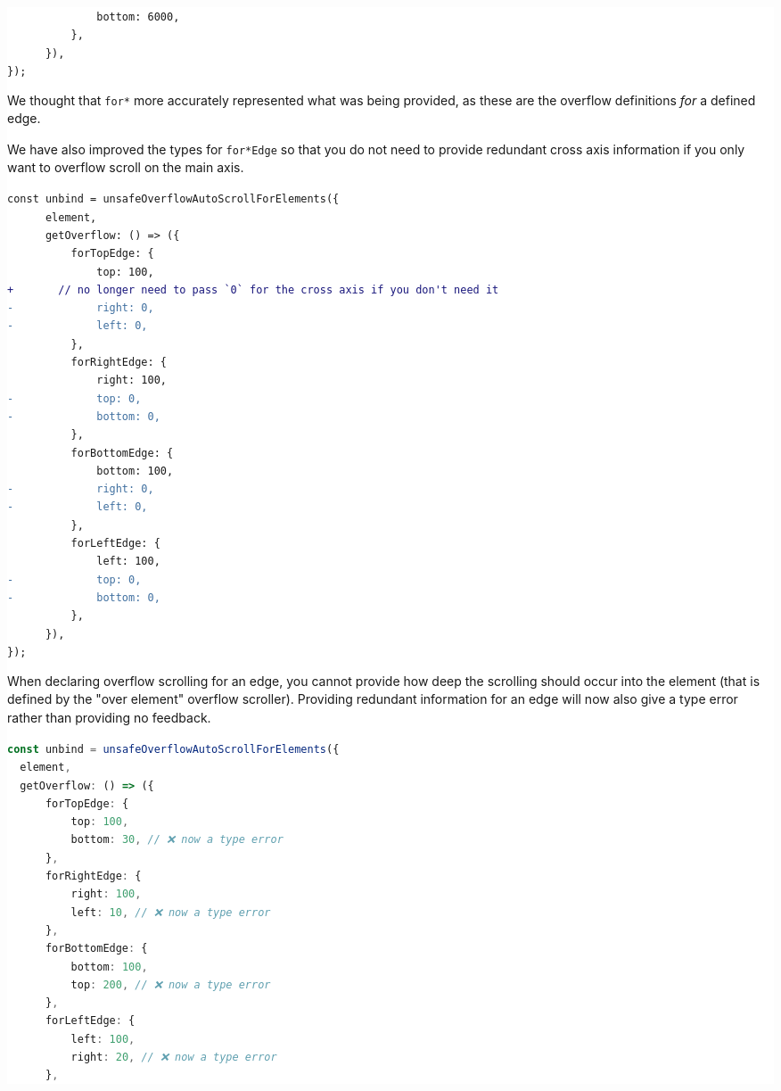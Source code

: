   ```diff
  				bottom: 6000,
  			},
  		}),
  });
  ```

  We thought that `for*` more accurately represented what was being provided, as these are the
  overflow definitions _for_ a defined edge.

  We have also improved the types for `for*Edge` so that you do not need to provide redundant cross
  axis information if you only want to overflow scroll on the main axis.

  ```diff
  const unbind = unsafeOverflowAutoScrollForElements({
  		element,
  		getOverflow: () => ({
  			forTopEdge: {
  				top: 100,
  +       // no longer need to pass `0` for the cross axis if you don't need it
  -				right: 0,
  -				left: 0,
  			},
  			forRightEdge: {
  				right: 100,
  -				top: 0,
  -				bottom: 0,
  			},
  			forBottomEdge: {
  				bottom: 100,
  -				right: 0,
  -				left: 0,
  			},
  			forLeftEdge: {
  				left: 100,
  -				top: 0,
  -				bottom: 0,
  			},
  		}),
  });
  ```

  When declaring overflow scrolling for an edge, you cannot provide how deep the scrolling should
  occur into the element (that is defined by the "over element" overflow scroller). Providing
  redundant information for an edge will now also give a type error rather than providing no
  feedback.

  ```ts
  const unbind = unsafeOverflowAutoScrollForElements({
  	element,
  	getOverflow: () => ({
  		forTopEdge: {
  			top: 100,
  			bottom: 30, // ❌ now a type error
  		},
  		forRightEdge: {
  			right: 100,
  			left: 10, // ❌ now a type error
  		},
  		forBottomEdge: {
  			bottom: 100,
  			top: 200, // ❌ now a type error
  		},
  		forLeftEdge: {
  			left: 100,
  			right: 20, // ❌ now a type error
  		},
  ```